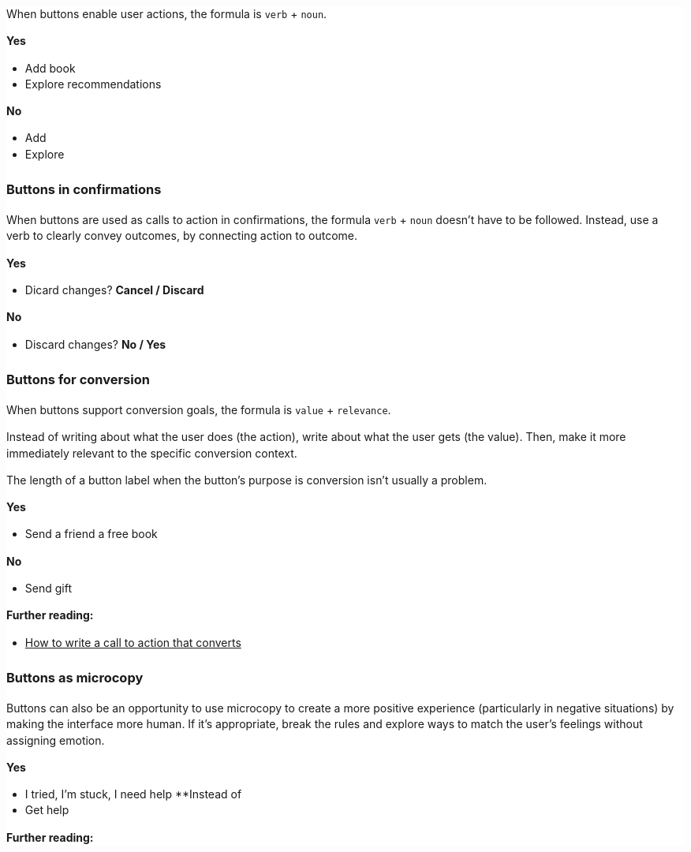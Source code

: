 When buttons enable user actions, the formula is `verb` + `noun`.

**Yes**

- Add book
- Explore recommendations

**No**

- Add
- Explore

### Buttons in confirmations

When buttons are used as calls to action in confirmations, the formula `verb` + `noun` doesn’t have to be followed. Instead, use a verb to clearly convey outcomes, by connecting action to outcome.

**Yes**

- Dicard changes? **Cancel / Discard**

**No**

- Discard changes? **No / Yes**

### Buttons for conversion

When buttons support conversion goals, the formula is `value` + `relevance`.

Instead of writing about what the user does (the action), write about what the user gets (the value). Then, make it more immediately relevant to the specific conversion context.

The length of a button label when the button’s purpose is conversion isn’t usually a problem.

**Yes**

- Send a friend a free book

**No**

- Send gift

**Further reading:**

- [How to write a call to action that converts](https://unbounce.com/conversion-rate-optimization/how-to-write-a-call-to-action-that-converts-with-case-sudies)

### Buttons as microcopy

Buttons can also be an opportunity to use microcopy to create a more positive experience (particularly in negative situations) by making the interface more human. If it’s appropriate, break the rules and explore ways to match the user’s feelings without assigning emotion.

**Yes**

- I tried, I’m stuck, I need help
**Instead of
- Get help

**Further reading:**
